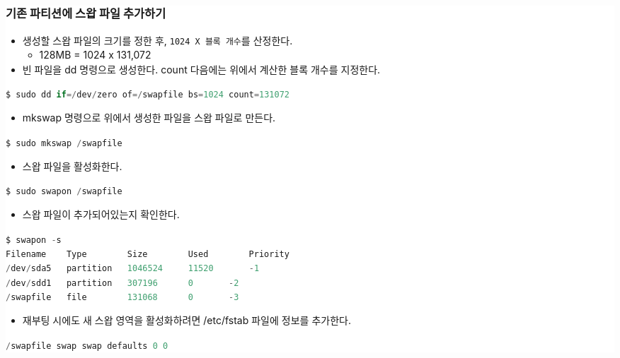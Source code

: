 ### 기존 파티션에 스왑 파일 추가하기
- 생성할 스왑 파일의 크기를 정한 후, `1024 X 블록 개수`를 산정한다.  
	- 128MB = 1024 x 131,072 
- 빈 파일을 dd 명령으로 생성한다. count 다음에는 위에서 계산한 블록 개수를 지정한다.  
```c
$ sudo dd if=/dev/zero of=/swapfile bs=1024 count=131072
```
- mkswap 명령으로 위에서 생성한 파일을 스왑 파일로 만든다.
```c
$ sudo mkswap /swapfile
```
- 스왑 파일을 활성화한다.
```c
$ sudo swapon /swapfile
```
- 스왑 파일이 추가되어있는지 확인한다.
```c
$ swapon -s
Filename	Type		Size		Used		Priority
/dev/sda5	partition	1046524		11520		-1
/dev/sdd1	partition	307196		0		-2
/swapfile	file		131068		0		-3
```
- 재부팅 시에도 새 스왑 영역을 활성화하려면 /etc/fstab 파일에 정보를 추가한다.
```c
/swapfile swap swap defaults 0 0
```
